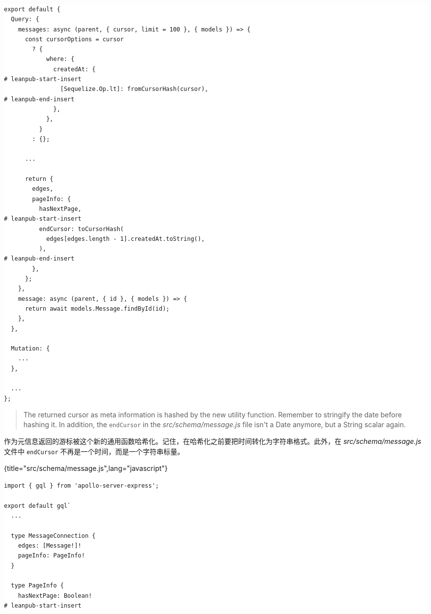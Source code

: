 ~~~~~~~~
export default {
  Query: {
    messages: async (parent, { cursor, limit = 100 }, { models }) => {
      const cursorOptions = cursor
        ? {
            where: {
              createdAt: {
# leanpub-start-insert
                [Sequelize.Op.lt]: fromCursorHash(cursor),
# leanpub-end-insert
              },
            },
          }
        : {};

      ...

      return {
        edges,
        pageInfo: {
          hasNextPage,
# leanpub-start-insert
          endCursor: toCursorHash(
            edges[edges.length - 1].createdAt.toString(),
          ),
# leanpub-end-insert
        },
      };
    },
    message: async (parent, { id }, { models }) => {
      return await models.Message.findById(id);
    },
  },

  Mutation: {
    ...
  },

  ...
};
~~~~~~~~

> The returned cursor as meta information is hashed by the new utility function. Remember to stringify the date before hashing it. In addition, the `endCursor` in the *src/schema/message.js* file isn't a Date anymore, but a String scalar again.

作为元信息返回的游标被这个新的通用函数哈希化。记住，在哈希化之前要把时间转化为字符串格式。此外，在 *src/schema/message.js* 文件中 `endCursor` 不再是一个时间，而是一个字符串标量。

{title="src/schema/message.js",lang="javascript"}
~~~~~~~~
import { gql } from 'apollo-server-express';

export default gql`
  ...

  type MessageConnection {
    edges: [Message!]!
    pageInfo: PageInfo!
  }

  type PageInfo {
    hasNextPage: Boolean!
# leanpub-start-insert
~~~~~~~~